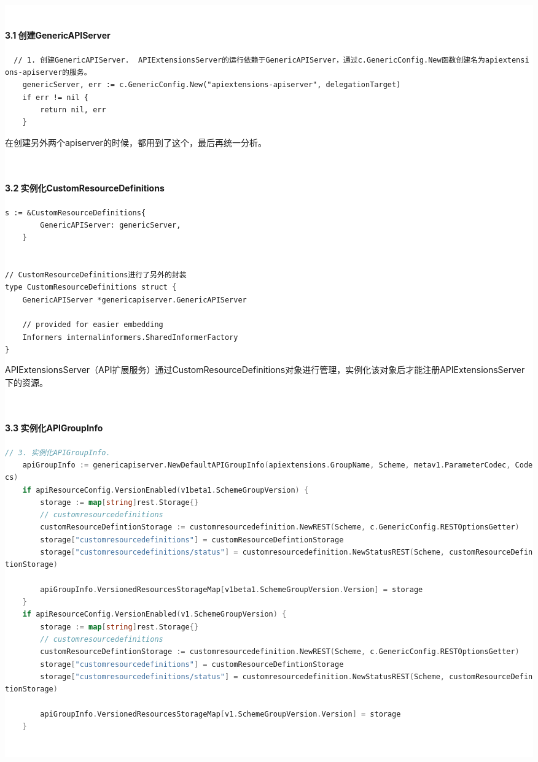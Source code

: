 <br>

#### 3.1  创建GenericAPIServer

```
  // 1. 创建GenericAPIServer.  APIExtensionsServer的运行依赖于GenericAPIServer，通过c.GenericConfig.New函数创建名为apiextensions-apiserver的服务。
	genericServer, err := c.GenericConfig.New("apiextensions-apiserver", delegationTarget)
	if err != nil {
		return nil, err
	}
```

在创建另外两个apiserver的时候，都用到了这个，最后再统一分析。

<br>

#### 3.2  实例化CustomResourceDefinitions

```
s := &CustomResourceDefinitions{
		GenericAPIServer: genericServer,
	}
	

// CustomResourceDefinitions进行了另外的封装
type CustomResourceDefinitions struct {
	GenericAPIServer *genericapiserver.GenericAPIServer

	// provided for easier embedding
	Informers internalinformers.SharedInformerFactory
}
```

APIExtensionsServer（API扩展服务）通过CustomResourceDefinitions对象进行管理，实例化该对象后才能注册APIExtensionsServer下的资源。

<br>

#### 3.3 实例化APIGroupInfo

```go
// 3. 实例化APIGroupInfo.  
	apiGroupInfo := genericapiserver.NewDefaultAPIGroupInfo(apiextensions.GroupName, Scheme, metav1.ParameterCodec, Codecs)
	if apiResourceConfig.VersionEnabled(v1beta1.SchemeGroupVersion) {
		storage := map[string]rest.Storage{}
		// customresourcedefinitions
		customResourceDefintionStorage := customresourcedefinition.NewREST(Scheme, c.GenericConfig.RESTOptionsGetter)
		storage["customresourcedefinitions"] = customResourceDefintionStorage
		storage["customresourcedefinitions/status"] = customresourcedefinition.NewStatusREST(Scheme, customResourceDefintionStorage)

		apiGroupInfo.VersionedResourcesStorageMap[v1beta1.SchemeGroupVersion.Version] = storage
	}
	if apiResourceConfig.VersionEnabled(v1.SchemeGroupVersion) {
		storage := map[string]rest.Storage{}
		// customresourcedefinitions
		customResourceDefintionStorage := customresourcedefinition.NewREST(Scheme, c.GenericConfig.RESTOptionsGetter)
		storage["customresourcedefinitions"] = customResourceDefintionStorage
		storage["customresourcedefinitions/status"] = customresourcedefinition.NewStatusREST(Scheme, customResourceDefintionStorage)

		apiGroupInfo.VersionedResourcesStorageMap[v1.SchemeGroupVersion.Version] = storage
	}
	
	
```